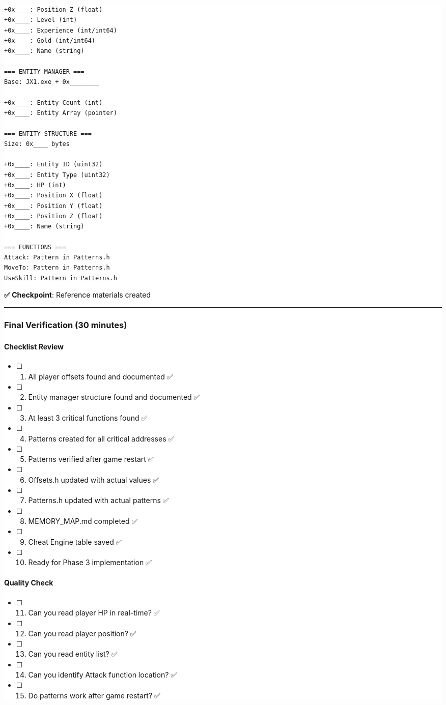   ```
  +0x____: Position Z (float)
  +0x____: Level (int)
  +0x____: Experience (int/int64)
  +0x____: Gold (int/int64)
  +0x____: Name (string)

  === ENTITY MANAGER ===
  Base: JX1.exe + 0x________

  +0x____: Entity Count (int)
  +0x____: Entity Array (pointer)

  === ENTITY STRUCTURE ===
  Size: 0x____ bytes

  +0x____: Entity ID (uint32)
  +0x____: Entity Type (uint32)
  +0x____: HP (int)
  +0x____: Position X (float)
  +0x____: Position Y (float)
  +0x____: Position Z (float)
  +0x____: Name (string)

  === FUNCTIONS ===
  Attack: Pattern in Patterns.h
  MoveTo: Pattern in Patterns.h
  UseSkill: Pattern in Patterns.h
  ```

**✅ Checkpoint**: Reference materials created

---

### Final Verification (30 minutes)

#### Checklist Review
- [ ] 1. All player offsets found and documented ✅
- [ ] 2. Entity manager structure found and documented ✅
- [ ] 3. At least 3 critical functions found ✅
- [ ] 4. Patterns created for all critical addresses ✅
- [ ] 5. Patterns verified after game restart ✅
- [ ] 6. Offsets.h updated with actual values ✅
- [ ] 7. Patterns.h updated with actual patterns ✅
- [ ] 8. MEMORY_MAP.md completed ✅
- [ ] 9. Cheat Engine table saved ✅
- [ ] 10. Ready for Phase 3 implementation ✅

#### Quality Check
- [ ] 11. Can you read player HP in real-time? ✅
- [ ] 12. Can you read player position? ✅
- [ ] 13. Can you read entity list? ✅
- [ ] 14. Can you identify Attack function location? ✅
- [ ] 15. Do patterns work after game restart? ✅
